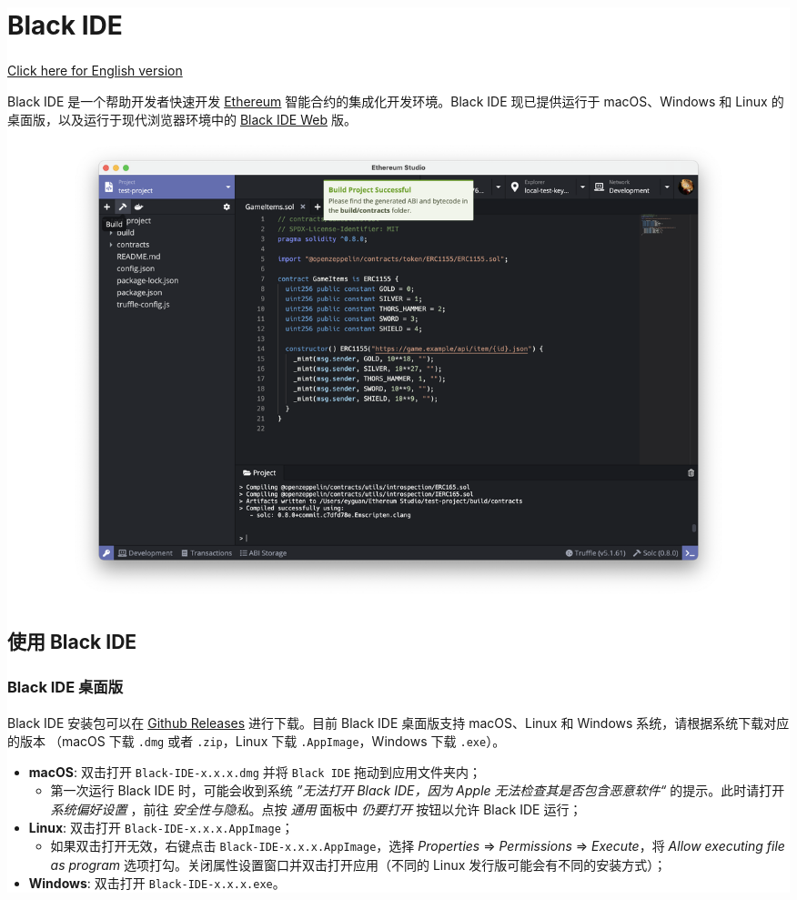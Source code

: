 # Black IDE

[Click here for English version](https://github.com/ObsidianLabs/Black-IDE/blob/master/README.md)

Black IDE 是一个帮助开发者快速开发 [Ethereum](https://Ethereumnetwork.org/) 智能合约的集成化开发环境。Black IDE 现已提供运行于 macOS、Windows 和 Linux 的桌面版，以及运行于现代浏览器环境中的 [Black IDE Web](https://eth.ide.black) 版。

<p align="center">
  <img src="./screenshots/studio.png" width="720px">
</p>

## 使用 Black IDE

### Black IDE 桌面版

Black IDE 安装包可以在 [Github Releases](https://github.com/ObsidianLabs/Black-IDE/releases) 进行下载。目前 Black IDE 桌面版支持 macOS、Linux 和 Windows 系统，请根据系统下载对应的版本 （macOS 下载 `.dmg` 或者 `.zip`，Linux 下载 `.AppImage`，Windows 下载 `.exe`）。

- **macOS**: 双击打开 `Black-IDE-x.x.x.dmg` 并将 `Black IDE` 拖动到应用文件夹内；
  - 第一次运行 Black IDE 时，可能会收到系统 _”无法打开 Black IDE，因为 Apple 无法检查其是否包含恶意软件“_ 的提示。此时请打开 _系统偏好设置_ ，前往 _安全性与隐私_。点按 _通用_ 面板中 _仍要打开_ 按钮以允许 Black IDE 运行；
- **Linux**: 双击打开 `Black-IDE-x.x.x.AppImage`；
  - 如果双击打开无效，右键点击 `Black-IDE-x.x.x.AppImage`，选择 _Properties_ => _Permissions_ => _Execute_，将 _Allow executing file as program_ 选项打勾。关闭属性设置窗口并双击打开应用（不同的 Linux 发行版可能会有不同的安装方式）；
- **Windows**: 双击打开 `Black-IDE-x.x.x.exe`。
